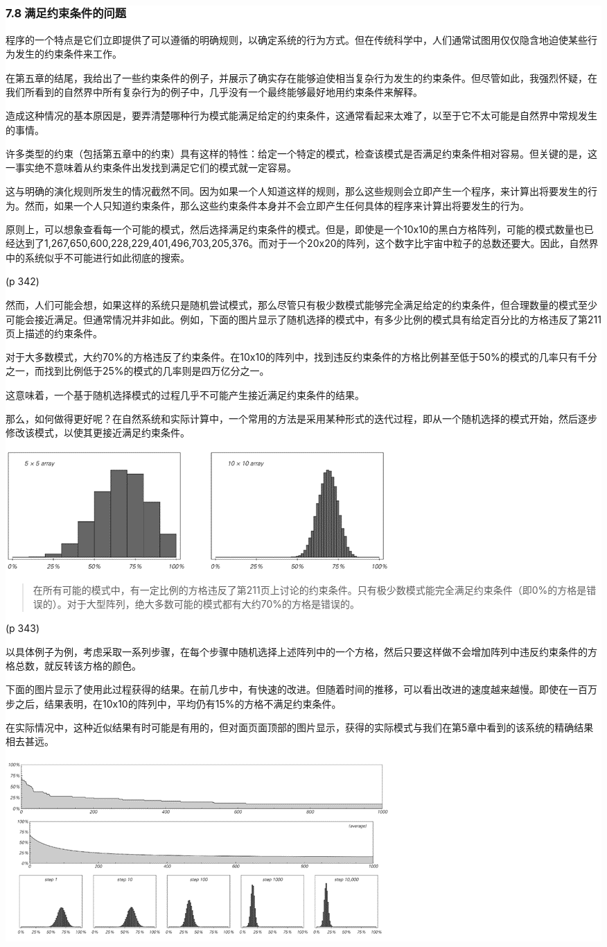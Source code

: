 ### 7.8  满足约束条件的问题

程序的一个特点是它们立即提供了可以遵循的明确规则，以确定系统的行为方式。但在传统科学中，人们通常试图用仅仅隐含地迫使某些行为发生的约束条件来工作。

在第五章的结尾，我给出了一些约束条件的例子，并展示了确实存在能够迫使相当复杂行为发生的约束条件。但尽管如此，我强烈怀疑，在我们所看到的自然界中所有复杂行为的例子中，几乎没有一个最终能够最好地用约束条件来解释。

造成这种情况的基本原因是，要弄清楚哪种行为模式能满足给定的约束条件，这通常看起来太难了，以至于它不太可能是自然界中常规发生的事情。

许多类型的约束（包括第五章中的约束）具有这样的特性：给定一个特定的模式，检查该模式是否满足约束条件相对容易。但关键的是，这一事实绝不意味着从约束条件出发找到满足它们的模式就一定容易。

这与明确的演化规则所发生的情况截然不同。因为如果一个人知道这样的规则，那么这些规则会立即产生一个程序，来计算出将要发生的行为。然而，如果一个人只知道约束条件，那么这些约束条件本身并不会立即产生任何具体的程序来计算出将要发生的行为。

原则上，可以想象查看每一个可能的模式，然后选择满足约束条件的模式。但是，即使是一个10x10的黑白方格阵列，可能的模式数量也已经达到了1,267,650,600,228,229,401,496,703,205,376。而对于一个20x20的阵列，这个数字比宇宙中粒子的总数还要大。因此，自然界中的系统似乎不可能进行如此彻底的搜索。

(p 342)

然而，人们可能会想，如果这样的系统只是随机尝试模式，那么尽管只有极少数模式能够完全满足给定的约束条件，但合理数量的模式至少可能会接近满足。但通常情况并非如此。例如，下面的图片显示了随机选择的模式中，有多少比例的模式具有给定百分比的方格违反了第211页上描述的约束条件。

对于大多数模式，大约70%的方格违反了约束条件。在10x10的阵列中，找到违反约束条件的方格比例甚至低于50%的模式的几率只有千分之一，而找到比例低于25%的模式的几率则是四万亿分之一。

这意味着，一个基于随机选择模式的过程几乎不可能产生接近满足约束条件的结果。

那么，如何做得更好呢？在自然系统和实际计算中，一个常用的方法是采用某种形式的迭代过程，即从一个随机选择的模式开始，然后逐步修改该模式，以使其更接近满足约束条件。

![](assets/p343.png)

>在所有可能的模式中，有一定比例的方格违反了第211页上讨论的约束条件。只有极少数模式能完全满足约束条件（即0%的方格是错误的）。对于大型阵列，绝大多数可能的模式都有大约70%的方格是错误的。

(p 343)

以具体例子为例，考虑采取一系列步骤，在每个步骤中随机选择上述阵列中的一个方格，然后只要这样做不会增加阵列中违反约束条件的方格总数，就反转该方格的颜色。

下面的图片显示了使用此过程获得的结果。在前几步中，有快速的改进。但随着时间的推移，可以看出改进的速度越来越慢。即使在一百万步之后，结果表明，在10x10的阵列中，平均仍有15%的方格不满足约束条件。

在实际情况中，这种近似结果有时可能是有用的，但对面页面顶部的图片显示，获得的实际模式与我们在第5章中看到的该系统的精确结果相去甚远。

![](assets/p344.png)
